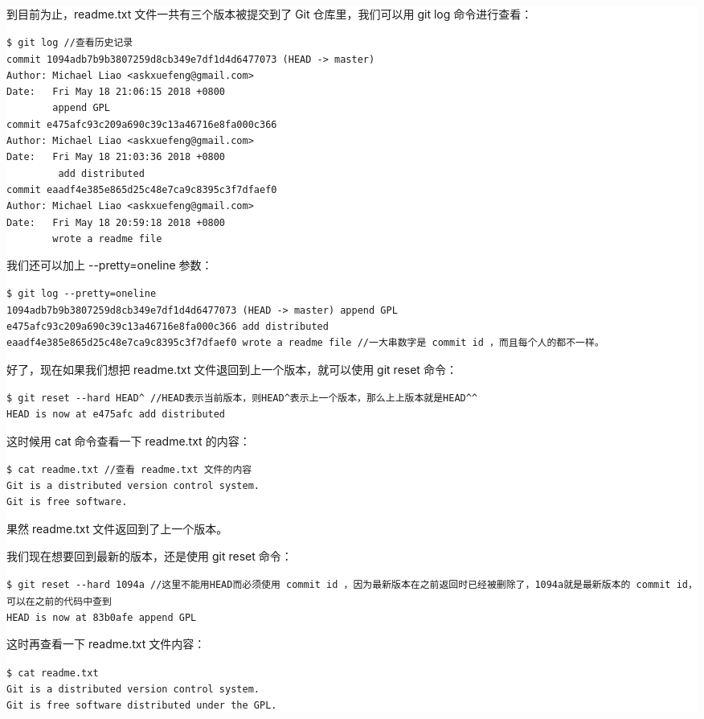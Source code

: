 到目前为止，readme.txt 文件一共有三个版本被提交到了 Git 仓库里，我们可以用 git log 命令进行查看：

```
$ git log //查看历史记录
commit 1094adb7b9b3807259d8cb349e7df1d4d6477073 (HEAD -> master)
Author: Michael Liao <askxuefeng@gmail.com>
Date:   Fri May 18 21:06:15 2018 +0800
    	append GPL
commit e475afc93c209a690c39c13a46716e8fa000c366
Author: Michael Liao <askxuefeng@gmail.com>
Date:   Fri May 18 21:03:36 2018 +0800
   		 add distributed
commit eaadf4e385e865d25c48e7ca9c8395c3f7dfaef0
Author: Michael Liao <askxuefeng@gmail.com>
Date:   Fri May 18 20:59:18 2018 +0800
		wrote a readme file
```

我们还可以加上 --pretty=oneline 参数：

```
$ git log --pretty=oneline
1094adb7b9b3807259d8cb349e7df1d4d6477073 (HEAD -> master) append GPL
e475afc93c209a690c39c13a46716e8fa000c366 add distributed
eaadf4e385e865d25c48e7ca9c8395c3f7dfaef0 wrote a readme file //一大串数字是 commit id ，而且每个人的都不一样。
```

好了，现在如果我们想把 readme.txt 文件退回到上一个版本，就可以使用 git reset 命令：



```
$ git reset --hard HEAD^ //HEAD表示当前版本，则HEAD^表示上一个版本，那么上上版本就是HEAD^^
HEAD is now at e475afc add distributed
```

这时候用 cat 命令查看一下 readme.txt 的内容：

```
$ cat readme.txt //查看 readme.txt 文件的内容
Git is a distributed version control system.
Git is free software.
```

果然 readme.txt 文件返回到了上一个版本。

我们现在想要回到最新的版本，还是使用 git reset 命令：

```
$ git reset --hard 1094a //这里不能用HEAD而必须使用 commit id ，因为最新版本在之前返回时已经被删除了，1094a就是最新版本的 commit id，可以在之前的代码中查到
HEAD is now at 83b0afe append GPL
```

这时再查看一下 readme.txt 文件内容：

```
$ cat readme.txt
Git is a distributed version control system.
Git is free software distributed under the GPL.
```
